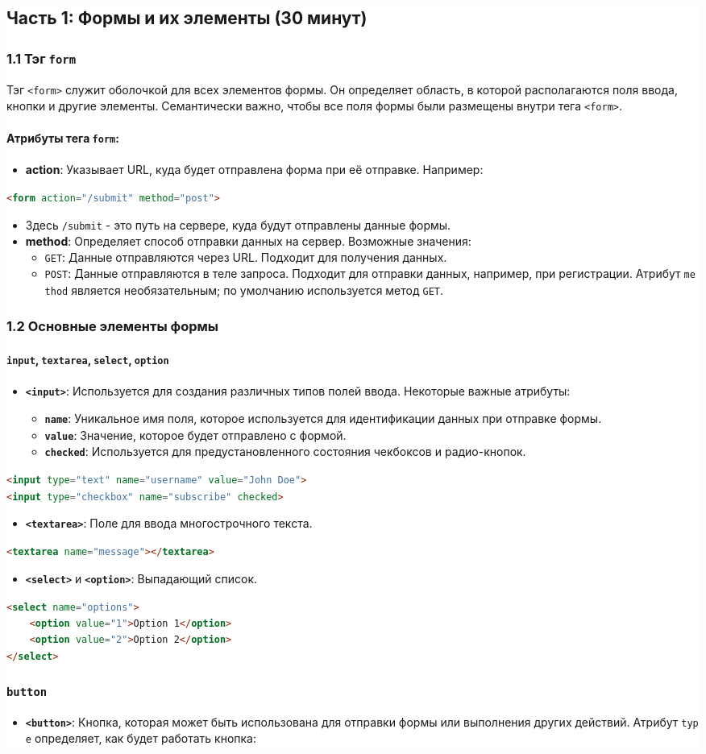 ## Часть 1: Формы и их элементы (30 минут)

### 1.1 Тэг `form`

Тэг `<form>` служит оболочкой для всех элементов формы. Он определяет область, в которой располагаются поля ввода, кнопки и другие элементы. Семантически важно, чтобы все поля формы были размещены внутри тега `<form>`.

#### Атрибуты тега `form`:

- **action**: Указывает URL, куда будет отправлена форма при её отправке. Например:

```html
<form action="/submit" method="post">
```       

- Здесь `/submit` - это путь на сервере, куда будут отправлены данные формы. 
- **method**: Определяет способ отправки данных на сервер. Возможные значения:
    - `GET`: Данные отправляются через URL. Подходит для получения данных.
    - `POST`: Данные отправляются в теле запроса. Подходит для отправки данных, например, при регистрации.
    Атрибут `method` является необязательным; по умолчанию используется метод `GET`.

### 1.2 Основные элементы формы

#### `input`, `textarea`, `select`, `option`

- **`<input>`**: Используется для создания различных типов полей ввода. Некоторые важные атрибуты:
    
    - **`name`**: Уникальное имя поля, которое используется для идентификации данных при отправке формы.
    - **`value`**: Значение, которое будет отправлено с формой.
    - **`checked`**: Используется для предустановленного состояния чекбоксов и радио-кнопок.
    
```html
<input type="text" name="username" value="John Doe">
<input type="checkbox" name="subscribe" checked>
```
    
- **`<textarea>`**: Поле для ввода многострочного текста.
    
```html
<textarea name="message"></textarea>
```
    
- **`<select>`** и **`<option>`**: Выпадающий список.
    
```html
<select name="options">
	<option value="1">Option 1</option>
	<option value="2">Option 2</option>
</select>
```
### `button`

- **`<button>`**: Кнопка, которая может быть использована для отправки формы или выполнения других действий. Атрибут `type` определяет, как будет работать кнопка:
    